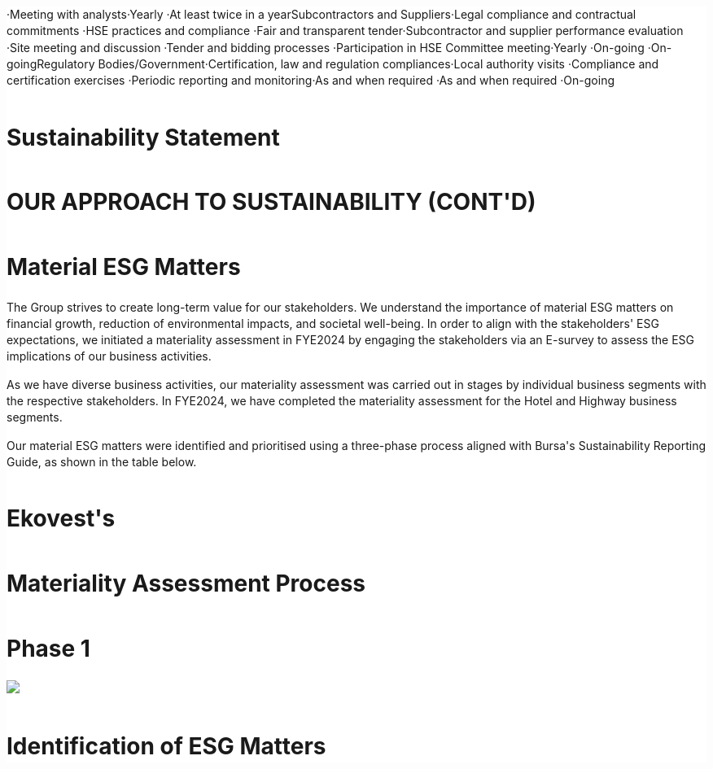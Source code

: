 ·Meeting with analysts</td><td>·Yearly
·At least twice in a year</td></tr><tr><td>Subcontractors and Suppliers</td><td>·Legal compliance and contractual commitments
·HSE practices and compliance
·Fair and transparent tender</td><td>·Subcontractor and supplier performance evaluation
·Site meeting and discussion
·Tender and bidding processes
·Participation in HSE Committee meeting</td><td>·Yearly
·On-going
·On-going</td></tr><tr><td>Regulatory Bodies/Government</td><td>·Certification, law and regulation compliances</td><td>·Local authority visits
·Compliance and certification exercises
·Periodic reporting and monitoring</td><td>·As and when required
·As and when required
·On-going</td></tr></table>

# Sustainability Statement

# OUR APPROACH TO SUSTAINABILITY (CONT'D)

# Material ESG Matters

The Group strives to create long-term value for our stakeholders. We understand the importance of material ESG matters on financial growth, reduction of environmental impacts, and societal well-being. In order to align with the stakeholders' ESG expectations, we initiated a materiality assessment in FYE2024 by engaging the stakeholders via an E-survey to assess the ESG implications of our business activities.

As we have diverse business activities, our materiality assessment was carried out in stages by individual business segments with the respective stakeholders. In FYE2024, we have completed the materiality assessment for the Hotel and Highway business segments.

Our material ESG matters were identified and prioritised using a three-phase process aligned with Bursa's Sustainability Reporting Guide, as shown in the table below.

# Ekovest's

# Materiality Assessment Process

# Phase 1

![](images/13a23a567790b2136a3eab6a2b9a80b9123b6833a6c2dcfee42918bcea143668.jpg)

# Identification of ESG Matters
